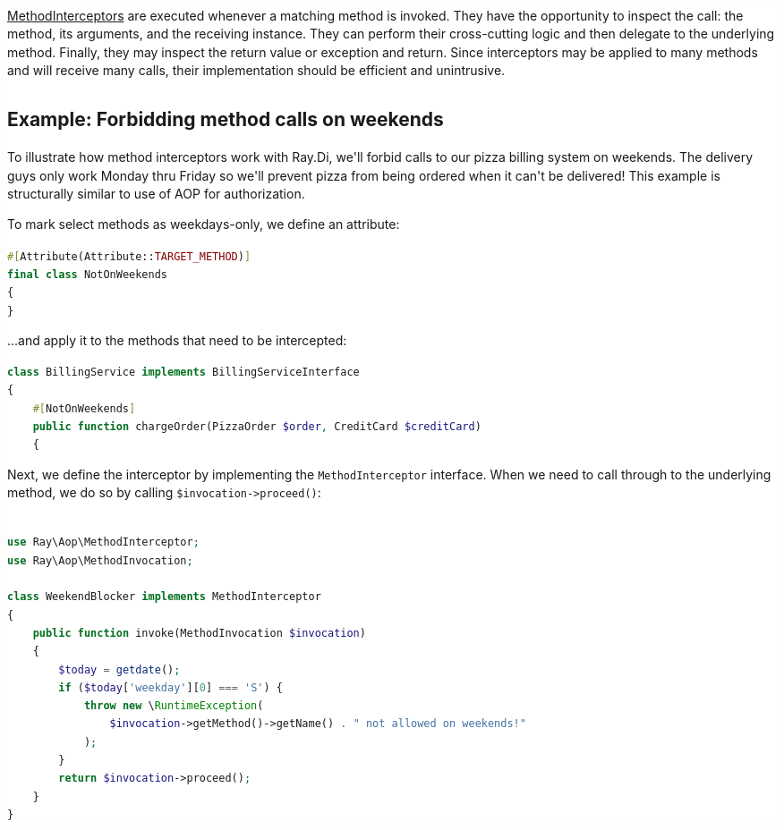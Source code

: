 [MethodInterceptors](https://github.com/ray-di/Ray.Aop/blob/2.x/src/MethodInterceptor.php) are executed whenever a matching method is invoked. They have the opportunity to
inspect the call: the method, its arguments, and the receiving instance. They can perform their cross-cutting logic and then delegate to the underlying method. Finally, they may inspect the return value or exception and return. Since interceptors may be applied to many methods and will receive many calls, their implementation should be efficient and unintrusive.

## Example: Forbidding method calls on weekends

To illustrate how method interceptors work with Ray.Di, we'll forbid calls to our pizza billing system on weekends. The delivery guys only work Monday thru Friday so we'll prevent pizza from being ordered when it can't be delivered! This example is structurally similar to use of AOP for authorization.

To mark select methods as weekdays-only, we define an attribute:

```php
#[Attribute(Attribute::TARGET_METHOD)]
final class NotOnWeekends
{
}
```

...and apply it to the methods that need to be intercepted:

```php
class BillingService implements BillingServiceInterface
{
    #[NotOnWeekends]
    public function chargeOrder(PizzaOrder $order, CreditCard $creditCard)
    {
```

Next, we define the interceptor by implementing the `MethodInterceptor` interface. When we need to call through to the underlying method, we do so by calling `$invocation->proceed()`:

```php

use Ray\Aop\MethodInterceptor;
use Ray\Aop\MethodInvocation;

class WeekendBlocker implements MethodInterceptor
{
    public function invoke(MethodInvocation $invocation)
    {
        $today = getdate();
        if ($today['weekday'][0] === 'S') {
            throw new \RuntimeException(
                $invocation->getMethod()->getName() . " not allowed on weekends!"
            );
        }
        return $invocation->proceed();
    }
}
```


[`Injector`]: https://github.com/ray-di/Ray.Di/blob/2.x/src/di/InjectorInterface.php
[^Ray.Di-map]: The actual implementation of Ray.Di is far more complicated, but a
[^3]: The reverse case is not an error: it's fine to provide something even if